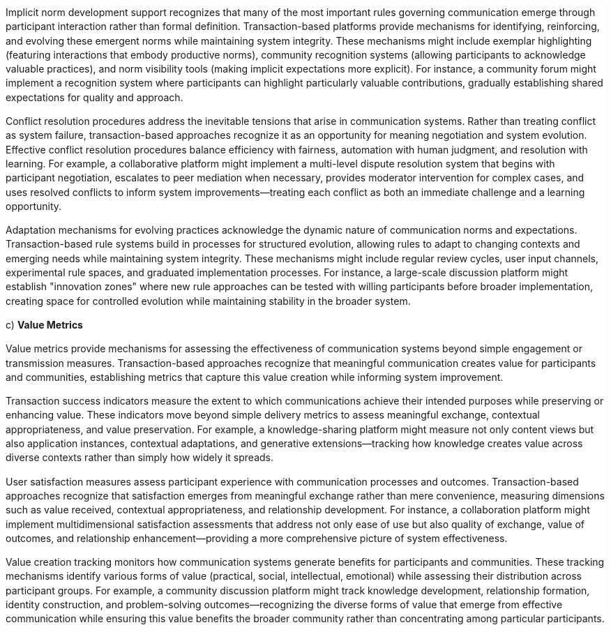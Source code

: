 Implicit norm development support recognizes that many of the most important rules governing communication emerge through participant interaction rather than formal definition. Transaction-based platforms provide mechanisms for identifying, reinforcing, and evolving these emergent norms while maintaining system integrity. These mechanisms might include exemplar highlighting (featuring interactions that embody productive norms), community recognition systems (allowing participants to acknowledge valuable practices), and norm visibility tools (making implicit expectations more explicit). For instance, a community forum might implement a recognition system where participants can highlight particularly valuable contributions, gradually establishing shared expectations for quality and approach.

Conflict resolution procedures address the inevitable tensions that arise in communication systems. Rather than treating conflict as system failure, transaction-based approaches recognize it as an opportunity for meaning negotiation and system evolution. Effective conflict resolution procedures balance efficiency with fairness, automation with human judgment, and resolution with learning. For example, a collaborative platform might implement a multi-level dispute resolution system that begins with participant negotiation, escalates to peer mediation when necessary, provides moderator intervention for complex cases, and uses resolved conflicts to inform system improvements—treating each conflict as both an immediate challenge and a learning opportunity.

Adaptation mechanisms for evolving practices acknowledge the dynamic nature of communication norms and expectations. Transaction-based rule systems build in processes for structured evolution, allowing rules to adapt to changing contexts and emerging needs while maintaining system integrity. These mechanisms might include regular review cycles, user input channels, experimental rule spaces, and graduated implementation processes. For instance, a large-scale discussion platform might establish "innovation zones" where new rule approaches can be tested with willing participants before broader implementation, creating space for controlled evolution while maintaining stability in the broader system.

c) **Value Metrics**

Value metrics provide mechanisms for assessing the effectiveness of communication systems beyond simple engagement or transmission measures. Transaction-based approaches recognize that meaningful communication creates value for participants and communities, establishing metrics that capture this value creation while informing system improvement.

Transaction success indicators measure the extent to which communications achieve their intended purposes while preserving or enhancing value. These indicators move beyond simple delivery metrics to assess meaningful exchange, contextual appropriateness, and value preservation. For example, a knowledge-sharing platform might measure not only content views but also application instances, contextual adaptations, and generative extensions—tracking how knowledge creates value across diverse contexts rather than simply how widely it spreads.

User satisfaction measures assess participant experience with communication processes and outcomes. Transaction-based approaches recognize that satisfaction emerges from meaningful exchange rather than mere convenience, measuring dimensions such as value received, contextual appropriateness, and relationship development. For instance, a collaboration platform might implement multidimensional satisfaction assessments that address not only ease of use but also quality of exchange, value of outcomes, and relationship enhancement—providing a more comprehensive picture of system effectiveness.

Value creation tracking monitors how communication systems generate benefits for participants and communities. These tracking mechanisms identify various forms of value (practical, social, intellectual, emotional) while assessing their distribution across participant groups. For example, a community discussion platform might track knowledge development, relationship formation, identity construction, and problem-solving outcomes—recognizing the diverse forms of value that emerge from effective communication while ensuring this value benefits the broader community rather than concentrating among particular participants.
